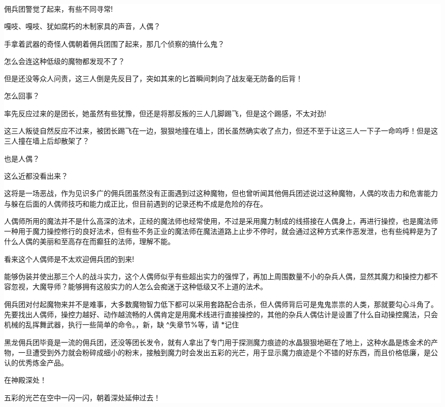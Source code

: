 

佣兵团警觉了起来，有些不同寻常!



嘎吱、嘎吱、犹如腐朽的木制家具的声音，人偶？



手拿着武器的奇怪人偶朝着佣兵团围了起来，那几个侦察的搞什么鬼？



怎么会连这种低级的魔物都发现不了？



但是还没等众人问责，这三人倒是先反目了，突如其来的匕首瞬间刺向了战友毫无防备的后背！



怎么回事？



率先反应过来的是团长，她虽然有些犹豫，但还是将那反叛的三人几脚踢飞，但是这个踢感，不太对劲!





这三人叛徒自然反应不过来，被团长踢飞在一边，狠狠地撞在墙上，团长虽然确实收了点力，但还不至于让这三人一下子一命呜呼！但是这三人撞在墙上后却散架了？



也是人偶？



这么近都没看出来？



这将是一场恶战，作为见识多广的佣兵团虽然没有正面遇到过这种魔物，但也曾听闻其他佣兵团述说过这种魔物，人偶的攻击力和危害能力与躲在后面的人偶师技巧和能力成正比，但目前遇到的记录还构不成是危险的存在。



人偶师所用的魔法并不是什么高深的法术，正经的魔法师也经常使用，不过是采用魔力制成的线搭接在人偶身上，再进行操控，也是魔法师一种用于魔力操控修行的良好法术，但有些不务正业的魔法师在魔法道路上止步不停时，就会通过这种方式来作恶发泄，也有些纯粹是为了什么人偶的美丽和至高存在而癫狂的法师，理解不能。



看来这个人偶师是不太欢迎佣兵团的到来!



能够伪装并使出那三个人的战斗实力，这个人偶师似乎有些超出实力的强悍了，再加上周围数量不小的杂兵人偶，显然其魔力和操控力都不容忽视，大魔导师？能够拥有这般实力的人怎么会痴迷于这种低级又不上道的法术。



佣兵团对付起魔物来并不是难事，大多数魔物智力低下都可以采用套路配合击杀，但人偶师背后可是鬼鬼祟祟的人类，那就要勾心斗角了。先要找出人偶师，操控力越好、动作越流畅的人偶肯定是用魔术线进行直接操控的，其他的杂兵人偶估计是设置了什么自动操控魔法，只会机械的乱挥舞武器，执行一些简单的命令。，新，缺 ^失章节%等，请 *记住



黑龙佣兵团毕竟是一流的佣兵团，还没等团长发令，就有人拿出了专门用于探测魔力痕迹的水晶狠狠地砸在了地上，这种水晶是炼金术的产物，一旦遭受到外力就会粉碎成细小的粉末，接触到魔力时会发出五彩的光芒，用于显示魔力痕迹是个不错的好东西，而且价格低廉，是公认的优秀炼金产品。



在神殿深处！



五彩的光芒在空中一闪一闪，朝着深处延伸过去！
